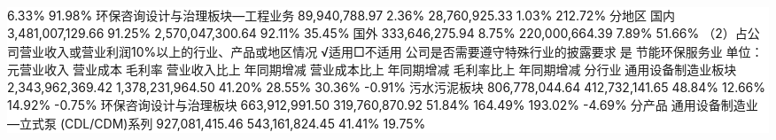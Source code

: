 6.33%
91.98%
环保咨询设计与治理板块—工程业务
89,940,788.97
2.36%
28,760,925.33
1.03%
212.72%
分地区
国内
3,481,007,129.66
91.25%
2,570,047,300.64
92.11%
35.45%
国外
333,646,275.94
8.75%
220,000,664.39
7.89%
51.66%
（2）占公司营业收入或营业利润10%以上的行业、产品或地区情况
√适用□不适用
公司是否需要遵守特殊行业的披露要求
是
节能环保服务业
单位：元营业收入
营业成本
毛利率
营业收入比上
年同期增减
营业成本比上
年同期增减
毛利率比上
年同期增减
分行业
通用设备制造业板块
2,343,962,369.42
1,378,231,964.50
41.20%
28.55%
30.36%
-0.91%
污水污泥板块
806,778,044.64
412,732,141.65
48.84%
12.66%
14.92%
-0.75%
环保咨询设计与治理板块
663,912,991.50
319,760,870.92
51.84%
164.49%
193.02%
-4.69%
分产品
通用设备制造业—立式泵
(CDL/CDM)系列
927,081,415.46
543,161,824.45
41.41%
19.75%
